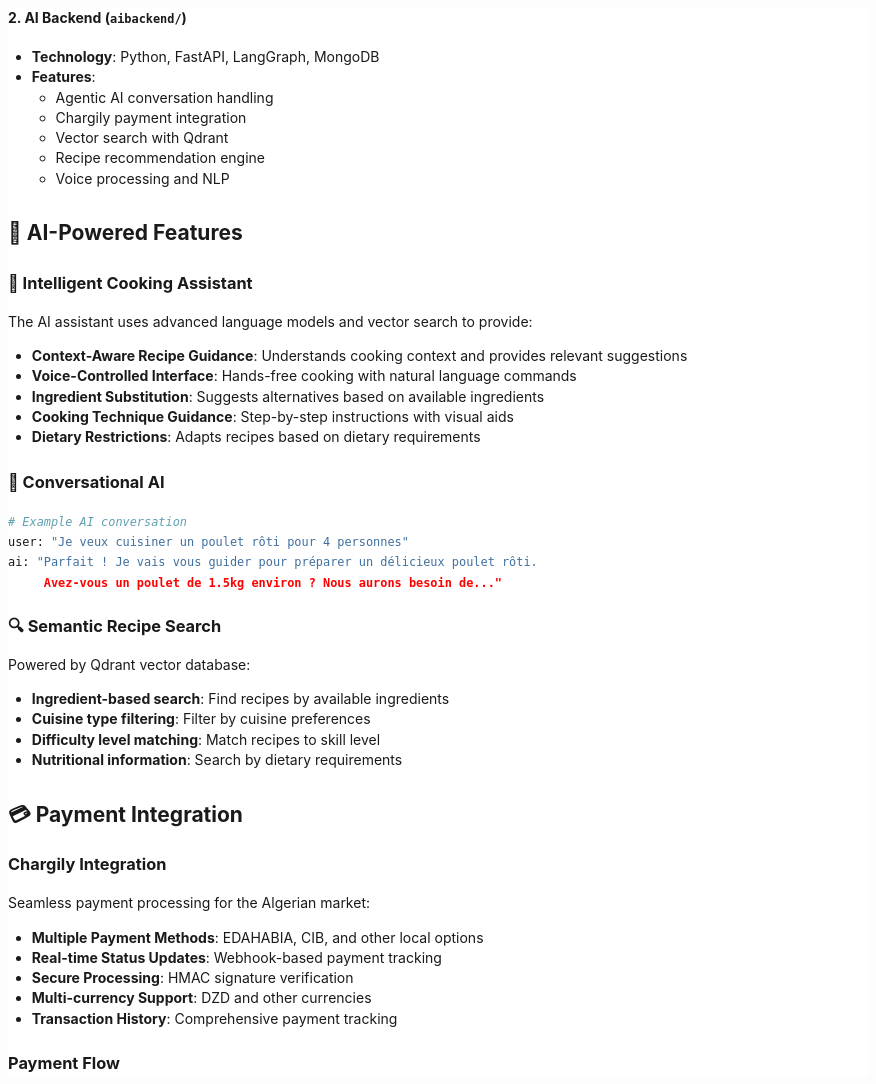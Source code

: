 #### 2. **AI Backend** (`aibackend/`)
- **Technology**: Python, FastAPI, LangGraph, MongoDB
- **Features**:
  - Agentic AI conversation handling
  - Chargily payment integration
  - Vector search with Qdrant
  - Recipe recommendation engine
  - Voice processing and NLP

## 🤖 AI-Powered Features

### 🧠 Intelligent Cooking Assistant

The AI assistant uses advanced language models and vector search to provide:

- **Context-Aware Recipe Guidance**: Understands cooking context and provides relevant suggestions
- **Voice-Controlled Interface**: Hands-free cooking with natural language commands
- **Ingredient Substitution**: Suggests alternatives based on available ingredients
- **Cooking Technique Guidance**: Step-by-step instructions with visual aids
- **Dietary Restrictions**: Adapts recipes based on dietary requirements

### 💬 Conversational AI

```python
# Example AI conversation
user: "Je veux cuisiner un poulet rôti pour 4 personnes"
ai: "Parfait ! Je vais vous guider pour préparer un délicieux poulet rôti. 
     Avez-vous un poulet de 1.5kg environ ? Nous aurons besoin de..."
```

### 🔍 Semantic Recipe Search

Powered by Qdrant vector database:
- **Ingredient-based search**: Find recipes by available ingredients
- **Cuisine type filtering**: Filter by cuisine preferences
- **Difficulty level matching**: Match recipes to skill level
- **Nutritional information**: Search by dietary requirements

## 💳 Payment Integration

### Chargily Integration

Seamless payment processing for the Algerian market:

- **Multiple Payment Methods**: EDAHABIA, CIB, and other local options
- **Real-time Status Updates**: Webhook-based payment tracking
- **Secure Processing**: HMAC signature verification
- **Multi-currency Support**: DZD and other currencies
- **Transaction History**: Comprehensive payment tracking

### Payment Flow
